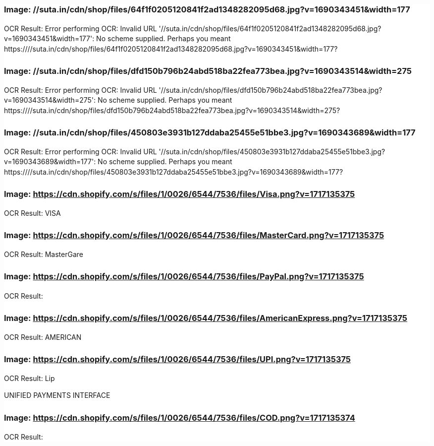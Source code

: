 ### Image: //suta.in/cdn/shop/files/64f1f0205120841f2ad1348282095d68.jpg?v=1690343451&width=177

OCR Result: Error performing OCR: Invalid URL '//suta.in/cdn/shop/files/64f1f0205120841f2ad1348282095d68.jpg?v=1690343451&width=177': No scheme supplied. Perhaps you meant https:////suta.in/cdn/shop/files/64f1f0205120841f2ad1348282095d68.jpg?v=1690343451&width=177?

### Image: //suta.in/cdn/shop/files/dfd150b796b24abd518ba22fea773bea.jpg?v=1690343514&width=275

OCR Result: Error performing OCR: Invalid URL '//suta.in/cdn/shop/files/dfd150b796b24abd518ba22fea773bea.jpg?v=1690343514&width=275': No scheme supplied. Perhaps you meant https:////suta.in/cdn/shop/files/dfd150b796b24abd518ba22fea773bea.jpg?v=1690343514&width=275?

### Image: //suta.in/cdn/shop/files/450803e3931b127ddaba25455e51bbe3.jpg?v=1690343689&width=177

OCR Result: Error performing OCR: Invalid URL '//suta.in/cdn/shop/files/450803e3931b127ddaba25455e51bbe3.jpg?v=1690343689&width=177': No scheme supplied. Perhaps you meant https:////suta.in/cdn/shop/files/450803e3931b127ddaba25455e51bbe3.jpg?v=1690343689&width=177?

### Image: https://cdn.shopify.com/s/files/1/0026/6544/7536/files/Visa.png?v=1717135375

OCR Result: VISA

### Image: https://cdn.shopify.com/s/files/1/0026/6544/7536/files/MasterCard.png?v=1717135375

OCR Result: MasterGare

### Image: https://cdn.shopify.com/s/files/1/0026/6544/7536/files/PayPal.png?v=1717135375

OCR Result: 

### Image: https://cdn.shopify.com/s/files/1/0026/6544/7536/files/AmericanExpress.png?v=1717135375

OCR Result: AMERICAN

### Image: https://cdn.shopify.com/s/files/1/0026/6544/7536/files/UPI.png?v=1717135375

OCR Result: Lip

UNIFIED PAYMENTS INTERFACE

### Image: https://cdn.shopify.com/s/files/1/0026/6544/7536/files/COD.png?v=1717135374

OCR Result: 

